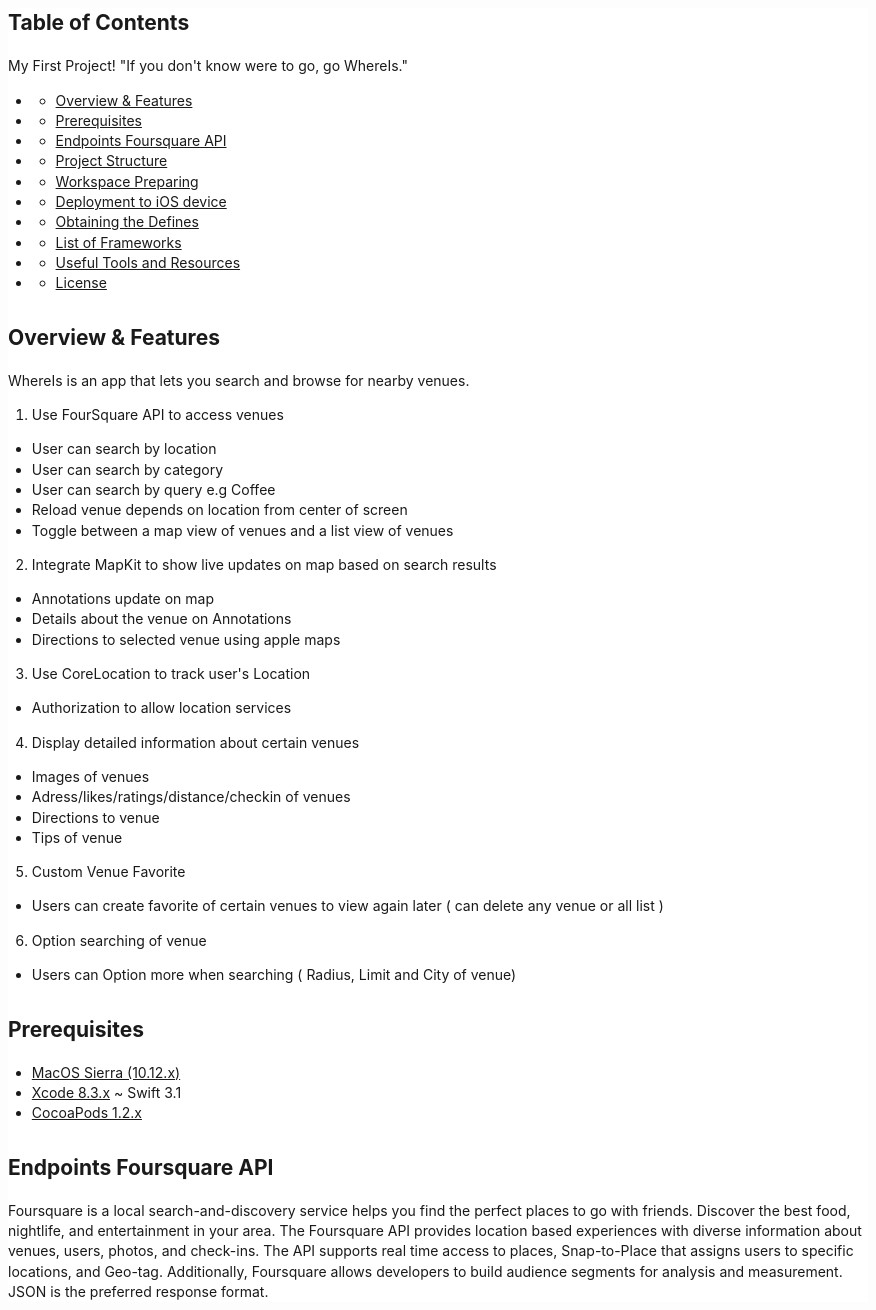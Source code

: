 Table of Contents
-----------------
My First Project!
"If you don't know were to go, go WhereIs."
* - [Overview & Features](#overview--features)
* - [Prerequisites](#prerequisites)
* - [Endpoints Foursquare API](#endpoints-foursquare-api)
* - [Project Structure](#project-structure)
* - [Workspace Preparing](#workspace-preparing)
* - [Deployment to iOS device](#deployment-to-ios-device)
* - [Obtaining the Defines](#obtaining-the-defines)
* - [List of Frameworks](#list-of-frameworks)
* - [Useful Tools and Resources](#useful-tools-and-resources) 
* - [License](#license) 

## Overview & Features

WhereIs is an app that lets you search and browse for nearby venues.
1. Use FourSquare API to access venues
* User can search by location 
* User can search by category
* User can search by query e.g Coffee 
* Reload venue depends on location from center of screen
* Toggle between a map view of venues and a list view of venues
2. Integrate MapKit to show live updates on map based on search results 
* Annotations update on map
* Details about the venue on Annotations 
* Directions to selected venue using apple maps
3. Use CoreLocation to track user's Location 
* Authorization to allow location services 
4. Display detailed information about certain venues 
* Images of venues
* Adress/likes/ratings/distance/checkin of venues
* Directions to venue 
* Tips of venue 
5. Custom Venue Favorite
* Users can create favorite of certain venues to view again later ( can delete any venue or all list )
6. Option searching of venue
* Users can Option more when searching ( Radius, Limit and City of venue)

## Prerequisites

- [MacOS Sierra (10.12.x)](https://www.apple.com/lae/macos/sierra/)
- [Xcode 8.3.x](https://developer.apple.com/download/) ~ Swift 3.1
- [CocoaPods 1.2.x](https://cocoapods.org/#install)

## Endpoints Foursquare API

Foursquare is a local search-and-discovery service helps you find the perfect places to go with friends. Discover the best food, nightlife, and entertainment in your area.
The Foursquare API provides location based experiences with diverse information about venues, users, photos, and check-ins. The API supports real time access to places, Snap-to-Place that assigns users to specific locations, and Geo-tag. Additionally, Foursquare allows developers to build audience segments for analysis and measurement. JSON is the preferred response format.
